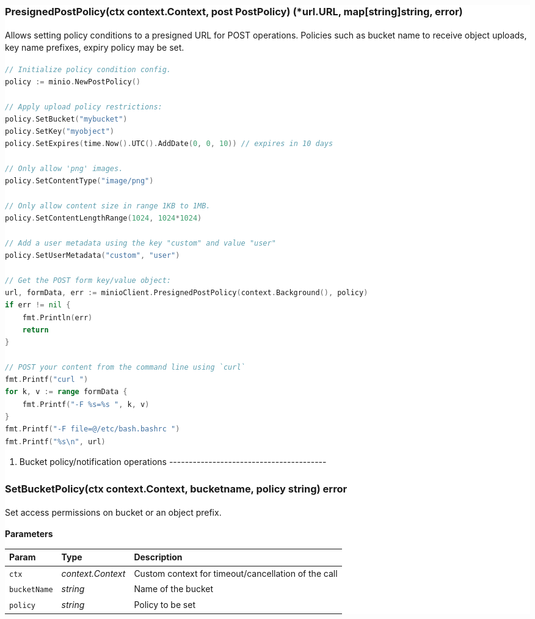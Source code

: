 <a name="PresignedPostPolicy"></a>

### PresignedPostPolicy(ctx context.Context, post PostPolicy) (*url.URL, map[string]string, error)

Allows setting policy conditions to a presigned URL for POST operations. Policies such as bucket name to receive object uploads, key name prefixes, expiry policy may be set.

```go
// Initialize policy condition config.
policy := minio.NewPostPolicy()

// Apply upload policy restrictions:
policy.SetBucket("mybucket")
policy.SetKey("myobject")
policy.SetExpires(time.Now().UTC().AddDate(0, 0, 10)) // expires in 10 days

// Only allow 'png' images.
policy.SetContentType("image/png")

// Only allow content size in range 1KB to 1MB.
policy.SetContentLengthRange(1024, 1024*1024)

// Add a user metadata using the key "custom" and value "user"
policy.SetUserMetadata("custom", "user")

// Get the POST form key/value object:
url, formData, err := minioClient.PresignedPostPolicy(context.Background(), policy)
if err != nil {
	fmt.Println(err)
	return
}

// POST your content from the command line using `curl`
fmt.Printf("curl ")
for k, v := range formData {
	fmt.Printf("-F %s=%s ", k, v)
}
fmt.Printf("-F file=@/etc/bash.bashrc ")
fmt.Printf("%s\n", url)
```

1.	Bucket policy/notification operations ----------------------------------------

<a name="SetBucketPolicy"></a>

### SetBucketPolicy(ctx context.Context, bucketname, policy string) error

Set access permissions on bucket or an object prefix.

**Parameters**

| Param        | Type              | Description                                         |
|:-------------|:------------------|:----------------------------------------------------|
| `ctx`        | *context.Context* | Custom context for timeout/cancellation of the call |
| `bucketName` | *string*          | Name of the bucket                                  |
| `policy`     | *string*          | Policy to be set                                    |
